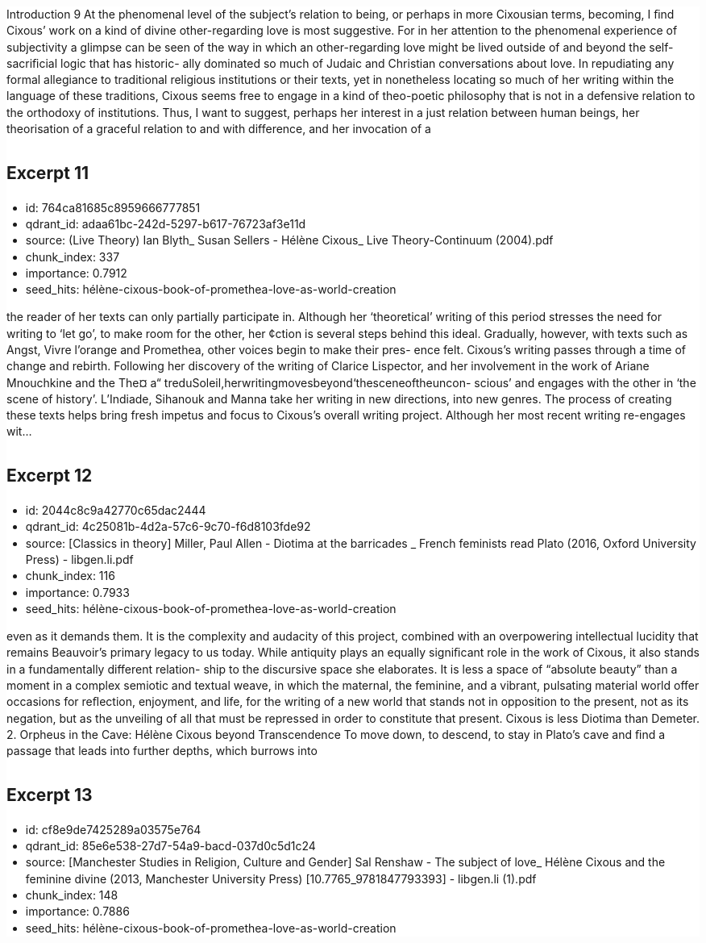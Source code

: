 Introduction 9 At the phenomenal level of the subject’s relation to being, or perhaps in more Cixousian terms, becoming, I ﬁnd Cixous’ work on a kind of divine other-regarding love is most suggestive. For in her attention to the phenomenal experience of subjectivity a glimpse can be seen of the way in which an other-regarding love might be lived outside of and beyond the self-sacriﬁcial logic that has historic- ally dominated so much of Judaic and Christian conversations about love. In repudiating any formal allegiance to traditional religious institutions or their texts, yet in nonetheless locating so much of her writing within the language of these traditions, Cixous seems free to engage in a kind of theo-poetic philosophy that is not in a defensive relation to the orthodoxy of institutions. Thus, I want to suggest, perhaps her interest in a just relation between human beings, her theorisation of a graceful relation to and with difference, and her invocation of a

## Excerpt 11
- id: 764ca81685c8959666777851
- qdrant_id: adaa61bc-242d-5297-b617-76723af3e11d
- source: (Live Theory) Ian Blyth_ Susan Sellers - Hélène Cixous_ Live Theory-Continuum (2004).pdf
- chunk_index: 337
- importance: 0.7912
- seed_hits: hélène-cixous-book-of-promethea-love-as-world-creation

the reader of her texts can only partially participate in. Although her ‘theoretical’ writing of this period stresses the need for writing to ‘let go’, to make room for the other, her ¢ction is several steps behind this ideal. Gradually, however, with texts such as Angst, Vivre l’orange and Promethea, other voices begin to make their pres- ence felt. Cixous’s writing passes through a time of change and rebirth. Following her discovery of the writing of Clarice Lispector, and her involvement in the work of Ariane Mnouchkine and the The¤ a“ treduSoleil,herwritingmovesbeyond‘thesceneoftheuncon- scious’ and engages with the other in ‘the scene of history’. L’Indiade, Sihanouk and Manna take her writing in new directions, into new genres. The process of creating these texts helps bring fresh impetus and focus to Cixous’s overall writing project. Although her most recent writing re-engages wit…

## Excerpt 12
- id: 2044c8c9a42770c65dac2444
- qdrant_id: 4c25081b-4d2a-57c6-9c70-f6d8103fde92
- source: [Classics in theory] Miller, Paul Allen - Diotima at the barricades _ French feminists read Plato (2016, Oxford University Press) - libgen.li.pdf
- chunk_index: 116
- importance: 0.7933
- seed_hits: hélène-cixous-book-of-promethea-love-as-world-creation

even as it demands them. It is the complexity and audacity of this project, combined with an overpowering intellectual lucidity that remains Beauvoir’s primary legacy to us today. While antiquity plays an equally signiﬁcant role in the work of Cixous, it also stands in a fundamentally different relation- ship to the discursive space she elaborates. It is less a space of “absolute beauty” than a moment in a complex semiotic and textual weave, in which the maternal, the feminine, and a vibrant, pulsating material world offer occasions for reﬂection, enjoyment, and life, for the writing of a new world that stands not in opposition to the present, not as its negation, but as the unveiling of all that must be repressed in order to constitute that present. Cixous is less Diotima than Demeter. 2. Orpheus in the Cave: Hélène Cixous beyond Transcendence To move down, to descend, to stay in Plato’s cave and ﬁnd a passage that leads into further depths, which burrows into

## Excerpt 13
- id: cf8e9de7425289a03575e764
- qdrant_id: 85e6e538-27d7-54a9-bacd-037d0c5d1c24
- source: [Manchester Studies in Religion, Culture and Gender] Sal Renshaw - The subject of love_ Hélène Cixous and the feminine divine (2013, Manchester University Press) [10.7765_9781847793393] - libgen.li (1).pdf
- chunk_index: 148
- importance: 0.7886
- seed_hits: hélène-cixous-book-of-promethea-love-as-world-creation
